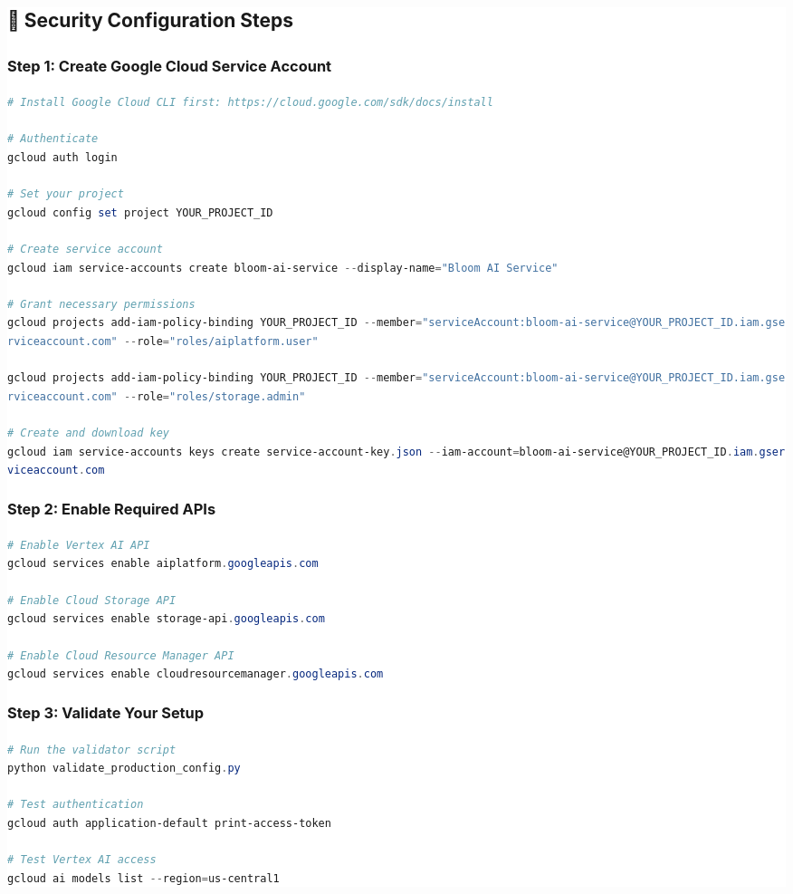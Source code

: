 ## 🔐 Security Configuration Steps

### Step 1: Create Google Cloud Service Account
```powershell
# Install Google Cloud CLI first: https://cloud.google.com/sdk/docs/install

# Authenticate
gcloud auth login

# Set your project
gcloud config set project YOUR_PROJECT_ID

# Create service account
gcloud iam service-accounts create bloom-ai-service --display-name="Bloom AI Service"

# Grant necessary permissions
gcloud projects add-iam-policy-binding YOUR_PROJECT_ID --member="serviceAccount:bloom-ai-service@YOUR_PROJECT_ID.iam.gserviceaccount.com" --role="roles/aiplatform.user"

gcloud projects add-iam-policy-binding YOUR_PROJECT_ID --member="serviceAccount:bloom-ai-service@YOUR_PROJECT_ID.iam.gserviceaccount.com" --role="roles/storage.admin"

# Create and download key
gcloud iam service-accounts keys create service-account-key.json --iam-account=bloom-ai-service@YOUR_PROJECT_ID.iam.gserviceaccount.com
```

### Step 2: Enable Required APIs
```powershell
# Enable Vertex AI API
gcloud services enable aiplatform.googleapis.com

# Enable Cloud Storage API  
gcloud services enable storage-api.googleapis.com

# Enable Cloud Resource Manager API
gcloud services enable cloudresourcemanager.googleapis.com
```

### Step 3: Validate Your Setup
```powershell
# Run the validator script
python validate_production_config.py

# Test authentication
gcloud auth application-default print-access-token

# Test Vertex AI access
gcloud ai models list --region=us-central1
```
